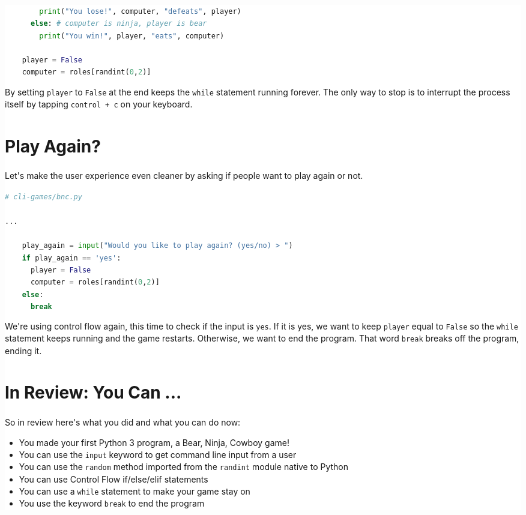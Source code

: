 ```py
        print("You lose!", computer, "defeats", player)
      else: # computer is ninja, player is bear
        print("You win!", player, "eats", computer)

    player = False
    computer = roles[randint(0,2)]
```

By setting `player` to `False` at the end keeps the `while` statement running forever. The only way to stop is to interrupt the process itself by tapping `control + c` on your keyboard.

# Play Again?

Let's make the user experience even cleaner by asking if people want to play again or not.

```py
# cli-games/bnc.py

...

    play_again = input("Would you like to play again? (yes/no) > ")
    if play_again == 'yes':
      player = False
      computer = roles[randint(0,2)]
    else:
      break
```

We're using control flow again, this time to check if the input is `yes`. If it is yes, we want to keep `player` equal to `False` so the `while` statement keeps running and the game restarts. Otherwise, we want to end the program. That word `break` breaks off the program, ending it.

# In Review: You Can ...

So in review here's what you did and what you can do now:

* You made your first Python 3 program, a Bear, Ninja, Cowboy game!
* You can use the `input` keyword to get command line input from a user
* You can use the `random` method imported from the `randint` module native to Python
* You can use Control Flow if/else/elif statements
* You can use a `while` statement to make your game stay on
* You use the keyword `break` to end the program
